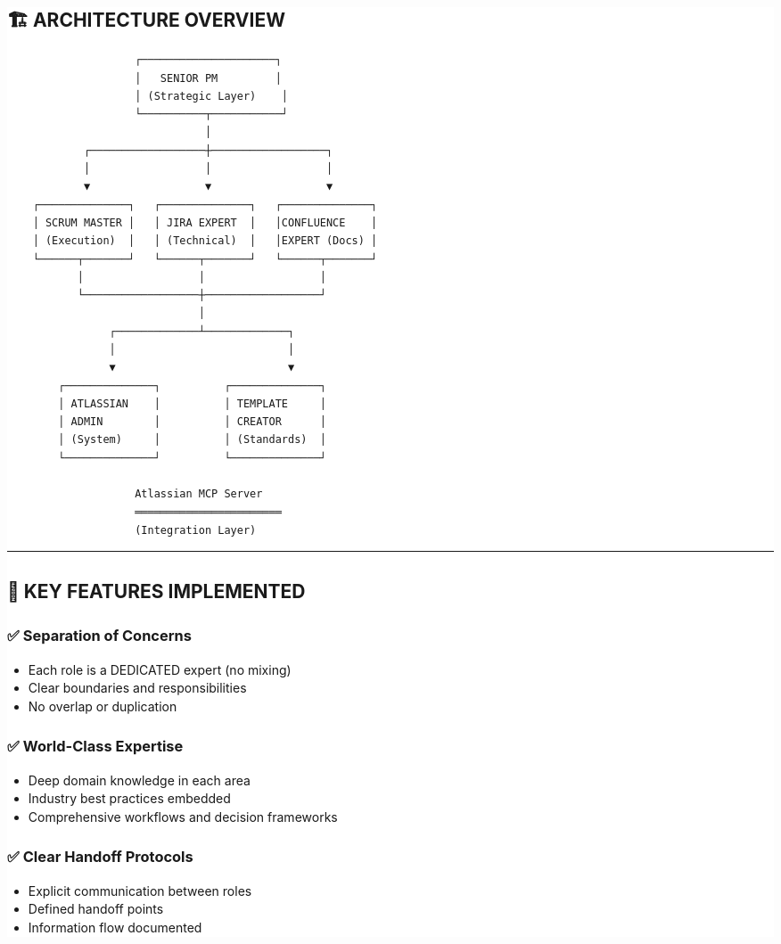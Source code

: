
## 🏗️ ARCHITECTURE OVERVIEW

```
                    ┌─────────────────────┐
                    │   SENIOR PM         │
                    │ (Strategic Layer)    │
                    └──────────┬───────────┘
                               │
            ┌──────────────────┼──────────────────┐
            │                  │                  │
            ▼                  ▼                  ▼
    ┌──────────────┐   ┌──────────────┐   ┌──────────────┐
    │ SCRUM MASTER │   │ JIRA EXPERT  │   │CONFLUENCE    │
    │ (Execution)  │   │ (Technical)  │   │EXPERT (Docs) │
    └──────┬───────┘   └──────┬───────┘   └──────┬───────┘
           │                  │                  │
           └──────────────────┼──────────────────┘
                              │
                ┌─────────────┴─────────────┐
                │                           │
                ▼                           ▼
        ┌──────────────┐          ┌──────────────┐
        │ ATLASSIAN    │          │ TEMPLATE     │
        │ ADMIN        │          │ CREATOR      │
        │ (System)     │          │ (Standards)  │
        └──────────────┘          └──────────────┘

                    Atlassian MCP Server
                    ═══════════════════════
                    (Integration Layer)
```

---

## 🎯 KEY FEATURES IMPLEMENTED

### ✅ **Separation of Concerns**
- Each role is a DEDICATED expert (no mixing)
- Clear boundaries and responsibilities
- No overlap or duplication

### ✅ **World-Class Expertise**
- Deep domain knowledge in each area
- Industry best practices embedded
- Comprehensive workflows and decision frameworks

### ✅ **Clear Handoff Protocols**
- Explicit communication between roles
- Defined handoff points
- Information flow documented
